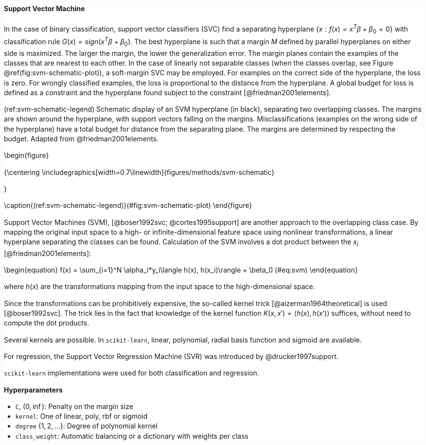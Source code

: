 
#### Support Vector Machine

In the case of binary classification, support vector classifiers (SVC) find a separating hyperplane $\{x: f(x)=x^T\beta+\beta_0 = 0\}$ with classification rule $G(x)=sign(x^T\beta+\beta_0)$. The best hyperplane is such that a margin $M$ defined by parallel hyperplanes on either side is maximized. The larger the margin, the lower the generalization error. The margin planes contain the examples of the classes that are nearest to each other. In the case of linearly not separable classes (when the classes overlap, see Figure \@ref(fig:svm-schematic-plot)), a soft-margin SVC may be employed. For examples on the correct side of the hyperplane, the loss is zero. For wrongly classified examples, the loss is proportional to the distance from the hyperplane. A global budget for loss is defined as a constraint and the hyperplane found subject to the constraint [@friedman2001elements].



(ref:svm-schematic-legend) Schematic display of an SVM hyperplane (in black), separating two overlapping classes. The margins are shown around the hyperplane, with support vectors falling on the margins. Misclassifications (examples on the wrong side of the hyperplane) have a total budget for distance from the separating plane. The margins are determined by respecting the budget. Adapted from @friedman2001elements.

\begin{figure}

{\centering \includegraphics[width=0.7\linewidth]{figures/methods/svm-schematic} 

}

\caption{(ref:svm-schematic-legend)}(\#fig:svm-schematic-plot)
\end{figure}

Support Vector Machines (SVM), [@boser1992svc; @cortes1995support] are another approach to the overlapping class case. By mapping the original input space to a  high- or infinite-dimensional feature space using nonlinear transformations, a linear hyperplane separating the classes can be found. Calculation of the SVM involves a dot product between the $x_i$ [@friedman2001elements]:

\begin{equation}
f(x) = \sum_{i=1}^N \alpha_i*y_i\langle h(x), h(x_i)\rangle + \beta_0
(\#eq:svm)
\end{equation}

where $h(x)$ are the transformations mapping from the input space to the high-dimensional space.

Since the transformations can be prohibitively expensive, the so-called kernel trick [@aizerman1964theoretical] is used [@boser1992svc]. The trick lies in the fact that knowledge of the kernel function $K(x,x') = \langle h(x), h(x') \rangle$ suffices, without need to compute the dot products.

Several kernels are possible. In `scikit-learn`, linear, polynomial, radial basis function and sigmoid are available.

For regression, the Support Vector Regression Machine (SVR) was introduced by @drucker1997support.

`scikit-learn` implementations were used for both classification and regression.

**Hyperparameters**

* `C`, $(0,\inf)$: Penalty on the margin size
* `kernel`: One of linear, poly, rbf or sigmoid
* `degree` $\{1,2, \ldots \}$: Degree of polynomial kernel
* `class_weight`: Automatic balancing or a dictionary with weights per class
